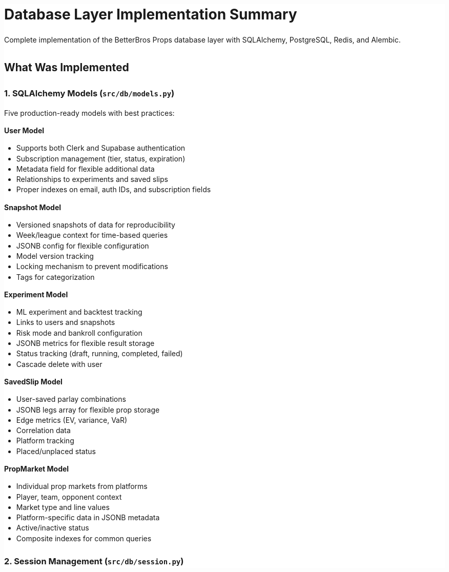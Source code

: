 # Database Layer Implementation Summary

Complete implementation of the BetterBros Props database layer with SQLAlchemy, PostgreSQL, Redis, and Alembic.

## What Was Implemented

### 1. SQLAlchemy Models (`src/db/models.py`)

Five production-ready models with best practices:

**User Model**
- Supports both Clerk and Supabase authentication
- Subscription management (tier, status, expiration)
- Metadata field for flexible additional data
- Relationships to experiments and saved slips
- Proper indexes on email, auth IDs, and subscription fields

**Snapshot Model**
- Versioned snapshots of data for reproducibility
- Week/league context for time-based queries
- JSONB config for flexible configuration
- Model version tracking
- Locking mechanism to prevent modifications
- Tags for categorization

**Experiment Model**
- ML experiment and backtest tracking
- Links to users and snapshots
- Risk mode and bankroll configuration
- JSONB metrics for flexible result storage
- Status tracking (draft, running, completed, failed)
- Cascade delete with user

**SavedSlip Model**
- User-saved parlay combinations
- JSONB legs array for flexible prop storage
- Edge metrics (EV, variance, VaR)
- Correlation data
- Platform tracking
- Placed/unplaced status

**PropMarket Model**
- Individual prop markets from platforms
- Player, team, opponent context
- Market type and line values
- Platform-specific data in JSONB metadata
- Active/inactive status
- Composite indexes for common queries

### 2. Session Management (`src/db/session.py`)
